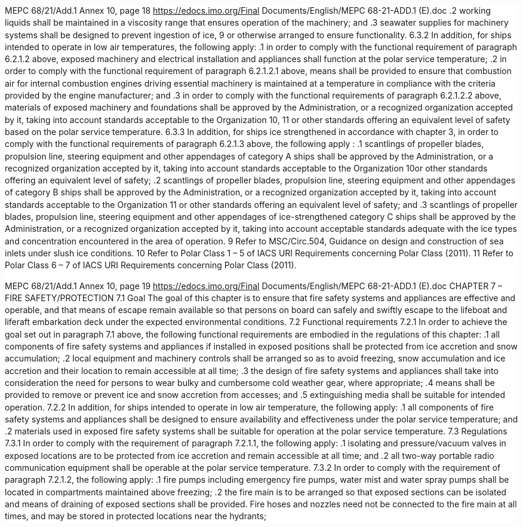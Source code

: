 MEPC 68/21/Add.1 Annex 10, page 18 https://edocs.imo.org/Final Documents/English/MEPC 68-21-ADD.1 (E).doc .2 working liquids shall be maintained in a viscosity range that ensures operation of the machinery; and .3 seawater supplies for machinery systems shall be designed to prevent ingestion of ice, 9 or otherwise arranged to ensure functionality. 6.3.2 In addition, for ships intended to operate in low air temperatures, the following apply: .1 in order to comply with the functional requirement of paragraph 6.2.1.2 above, exposed machinery and electrical installation and appliances shall function at the polar service temperature; .2 in order to comply with the functional requirement of paragraph 6.2.1.2.1 above, means shall be provided to ensure that combustion air for internal combustion engines driving essential machinery is maintained at a temperature in compliance with the criteria provided by the engine manufacturer; and .3 in order to comply with the functional requirements of paragraph 6.2.1.2.2 above, materials of exposed machinery and foundations shall be approved by the Administration, or a recognized organization accepted by it, taking into account standards acceptable to the Organization 10, 11 or other standards offering an equivalent level of safety based on the polar service temperature. 6.3.3 In addition, for ships ice strengthened in accordance with chapter 3, in order to comply with the functional requirements of paragraph 6.2.1.3 above, the following apply : .1 scantlings of propeller blades, propulsion line, steering equipment and other appendages of category A ships shall be approved by the Administration, or a recognized organization accepted by it, taking into account standards acceptable to the Organization 10or other standards offering an equivalent level of safety; .2 scantlings of propeller blades, propulsion line, steering equipment and other appendages of category B ships shall be approved by the Administration, or a recognized organization accepted by it, taking into account standards acceptable to the Organization 11 or other standards offering an equivalent level of safety; and .3 scantlings of propeller blades, propulsion line, steering equipment and other appendages of ice-strengthened category C ships shall be approved by the Administration, or a recognized organization accepted by it, taking into account acceptable standards adequate with the ice types and concentration encountered in the area of operation. 9 Refer to MSC/Circ.504, Guidance on design and construction of sea inlets under slush ice conditions. 10 Refer to Polar Class 1 – 5 of IACS URI Requirements concerning Polar Class (2011). 11 Refer to Polar Class 6 – 7 of IACS URI Requirements concerning Polar Class (2011).

MEPC 68/21/Add.1 Annex 10, page 19 https://edocs.imo.org/Final Documents/English/MEPC 68-21-ADD.1 (E).doc CHAPTER 7 – FIRE SAFETY/PROTECTION 7.1 Goal The goal of this chapter is to ensure that fire safety systems and appliances are effective and operable, and that means of escape remain available so that persons on board can safely and swiftly escape to the lifeboat and liferaft embarkation deck under the expected environmental conditions. 7.2 Functional requirements 7.2.1 In order to achieve the goal set out in paragraph 7.1 above, the following functional requirements are embodied in the regulations of this chapter: .1 all components of fire safety systems and appliances if installed in exposed positions shall be protected from ice accretion and snow accumulation; .2 local equipment and machinery controls shall be arranged so as to avoid freezing, snow accumulation and ice accretion and their location to remain accessible at all time; .3 the design of fire safety systems and appliances shall take into consideration the need for persons to wear bulky and cumbersome cold weather gear, where appropriate; .4 means shall be provided to remove or prevent ice and snow accretion from accesses; and .5 extinguishing media shall be suitable for intended operation. 7.2.2 In addition, for ships intended to operate in low air temperature, the following apply: .1 all components of fire safety systems and appliances shall be designed to ensure availability and effectiveness under the polar service temperature; and .2 materials used in exposed fire safety systems shall be suitable for operation at the polar service temperature. 7.3 Regulations 7.3.1 In order to comply with the requirement of paragraph 7.2.1.1, the following apply: .1 isolating and pressure/vacuum valves in exposed locations are to be protected from ice accretion and remain accessible at all time; and .2 all two-way portable radio communication equipment shall be operable at the polar service temperature. 7.3.2 In order to comply with the requirement of paragraph 7.2.1.2, the following apply: .1 fire pumps including emergency fire pumps, water mist and water spray pumps shall be located in compartments maintained above freezing; .2 the fire main is to be arranged so that exposed sections can be isolated and means of draining of exposed sections shall be provided. Fire hoses and nozzles need not be connected to the fire main at all times, and may be stored in protected locations near the hydrants;

